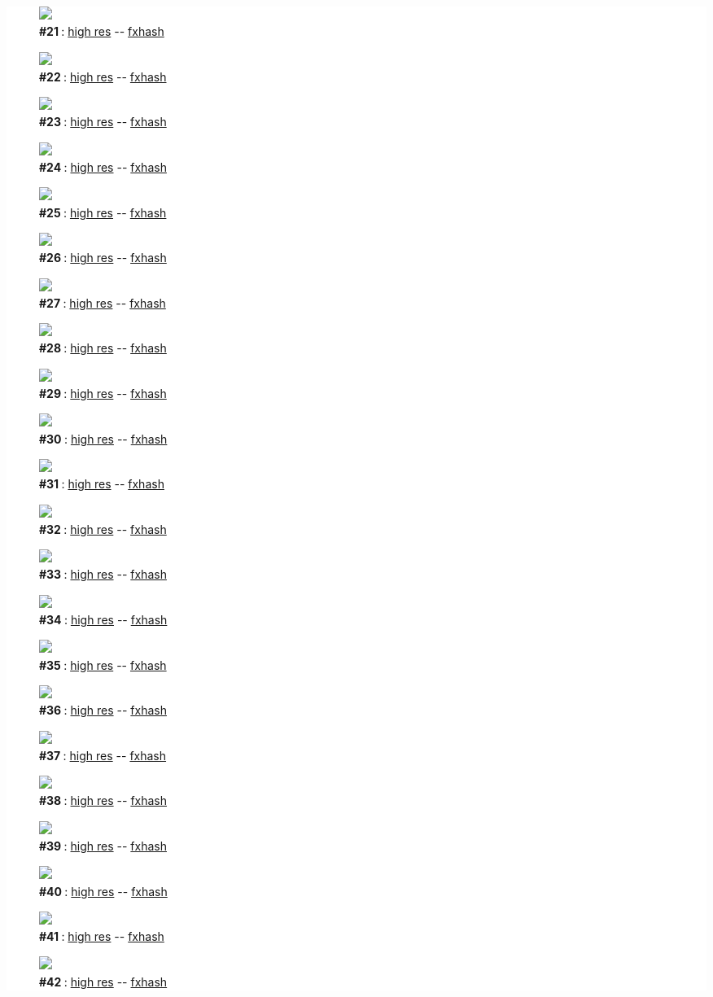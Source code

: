 <figure class='thumbnail-grid-item'> <img src='/img/art/geode/thumbnail/21.webp'> <figcaption> <b> #21 </b>: <a href='/img/art/geode/5000x5000/21.png' target='_blank'>high res</a> -- <a href='https://www.fxhash.xyz/gentk/slug/geode-21'>fxhash</a> </figcaption> </figure>
<figure class='thumbnail-grid-item'> <img src='/img/art/geode/thumbnail/22.webp'> <figcaption> <b> #22 </b>: <a href='/img/art/geode/5000x5000/22.png' target='_blank'>high res</a> -- <a href='https://www.fxhash.xyz/gentk/slug/geode-22'>fxhash</a> </figcaption> </figure>
<figure class='thumbnail-grid-item'> <img src='/img/art/geode/thumbnail/23.webp'> <figcaption> <b> #23 </b>: <a href='/img/art/geode/5000x5000/23.png' target='_blank'>high res</a> -- <a href='https://www.fxhash.xyz/gentk/slug/geode-23'>fxhash</a> </figcaption> </figure>
<figure class='thumbnail-grid-item'> <img src='/img/art/geode/thumbnail/24.webp'> <figcaption> <b> #24 </b>: <a href='/img/art/geode/5000x5000/24.png' target='_blank'>high res</a> -- <a href='https://www.fxhash.xyz/gentk/slug/geode-24'>fxhash</a> </figcaption> </figure>
<figure class='thumbnail-grid-item'> <img src='/img/art/geode/thumbnail/25.webp'> <figcaption> <b> #25 </b>: <a href='/img/art/geode/5000x5000/25.png' target='_blank'>high res</a> -- <a href='https://www.fxhash.xyz/gentk/slug/geode-25'>fxhash</a> </figcaption> </figure>
<figure class='thumbnail-grid-item'> <img src='/img/art/geode/thumbnail/26.webp'> <figcaption> <b> #26 </b>: <a href='/img/art/geode/5000x5000/26.png' target='_blank'>high res</a> -- <a href='https://www.fxhash.xyz/gentk/slug/geode-26'>fxhash</a> </figcaption> </figure>
<figure class='thumbnail-grid-item'> <img src='/img/art/geode/thumbnail/27.webp'> <figcaption> <b> #27 </b>: <a href='/img/art/geode/5000x5000/27.png' target='_blank'>high res</a> -- <a href='https://www.fxhash.xyz/gentk/slug/geode-27'>fxhash</a> </figcaption> </figure>
<figure class='thumbnail-grid-item'> <img src='/img/art/geode/thumbnail/28.webp'> <figcaption> <b> #28 </b>: <a href='/img/art/geode/5000x5000/28.png' target='_blank'>high res</a> -- <a href='https://www.fxhash.xyz/gentk/slug/geode-28'>fxhash</a> </figcaption> </figure>
<figure class='thumbnail-grid-item'> <img src='/img/art/geode/thumbnail/29.webp'> <figcaption> <b> #29 </b>: <a href='/img/art/geode/5000x5000/29.png' target='_blank'>high res</a> -- <a href='https://www.fxhash.xyz/gentk/slug/geode-29'>fxhash</a> </figcaption> </figure>
<figure class='thumbnail-grid-item'> <img src='/img/art/geode/thumbnail/30.webp'> <figcaption> <b> #30 </b>: <a href='/img/art/geode/5000x5000/30.png' target='_blank'>high res</a> -- <a href='https://www.fxhash.xyz/gentk/slug/geode-30'>fxhash</a> </figcaption> </figure>
<figure class='thumbnail-grid-item'> <img src='/img/art/geode/thumbnail/31.webp'> <figcaption> <b> #31 </b>: <a href='/img/art/geode/5000x5000/31.png' target='_blank'>high res</a> -- <a href='https://www.fxhash.xyz/gentk/slug/geode-31'>fxhash</a> </figcaption> </figure>
<figure class='thumbnail-grid-item'> <img src='/img/art/geode/thumbnail/32.webp'> <figcaption> <b> #32 </b>: <a href='/img/art/geode/5000x5000/32.png' target='_blank'>high res</a> -- <a href='https://www.fxhash.xyz/gentk/slug/geode-32'>fxhash</a> </figcaption> </figure>
<figure class='thumbnail-grid-item'> <img src='/img/art/geode/thumbnail/33.webp'> <figcaption> <b> #33 </b>: <a href='/img/art/geode/5000x5000/33.png' target='_blank'>high res</a> -- <a href='https://www.fxhash.xyz/gentk/slug/geode-33'>fxhash</a> </figcaption> </figure>
<figure class='thumbnail-grid-item'> <img src='/img/art/geode/thumbnail/34.webp'> <figcaption> <b> #34 </b>: <a href='/img/art/geode/5000x5000/34.png' target='_blank'>high res</a> -- <a href='https://www.fxhash.xyz/gentk/slug/geode-34'>fxhash</a> </figcaption> </figure>
<figure class='thumbnail-grid-item'> <img src='/img/art/geode/thumbnail/35.webp'> <figcaption> <b> #35 </b>: <a href='/img/art/geode/5000x5000/35.png' target='_blank'>high res</a> -- <a href='https://www.fxhash.xyz/gentk/slug/geode-35'>fxhash</a> </figcaption> </figure>
<figure class='thumbnail-grid-item'> <img src='/img/art/geode/thumbnail/36.webp'> <figcaption> <b> #36 </b>: <a href='/img/art/geode/5000x5000/36.png' target='_blank'>high res</a> -- <a href='https://www.fxhash.xyz/gentk/slug/geode-36'>fxhash</a> </figcaption> </figure>
<figure class='thumbnail-grid-item'> <img src='/img/art/geode/thumbnail/37.webp'> <figcaption> <b> #37 </b>: <a href='/img/art/geode/5000x5000/37.png' target='_blank'>high res</a> -- <a href='https://www.fxhash.xyz/gentk/slug/geode-37'>fxhash</a> </figcaption> </figure>
<figure class='thumbnail-grid-item'> <img src='/img/art/geode/thumbnail/38.webp'> <figcaption> <b> #38 </b>: <a href='/img/art/geode/5000x5000/38.png' target='_blank'>high res</a> -- <a href='https://www.fxhash.xyz/gentk/slug/geode-38'>fxhash</a> </figcaption> </figure>
<figure class='thumbnail-grid-item'> <img src='/img/art/geode/thumbnail/39.webp'> <figcaption> <b> #39 </b>: <a href='/img/art/geode/5000x5000/39.png' target='_blank'>high res</a> -- <a href='https://www.fxhash.xyz/gentk/slug/geode-39'>fxhash</a> </figcaption> </figure>
<figure class='thumbnail-grid-item'> <img src='/img/art/geode/thumbnail/40.webp'> <figcaption> <b> #40 </b>: <a href='/img/art/geode/5000x5000/40.png' target='_blank'>high res</a> -- <a href='https://www.fxhash.xyz/gentk/slug/geode-40'>fxhash</a> </figcaption> </figure>
<figure class='thumbnail-grid-item'> <img src='/img/art/geode/thumbnail/41.webp'> <figcaption> <b> #41 </b>: <a href='/img/art/geode/5000x5000/41.png' target='_blank'>high res</a> -- <a href='https://www.fxhash.xyz/gentk/slug/geode-41'>fxhash</a> </figcaption> </figure>
<figure class='thumbnail-grid-item'> <img src='/img/art/geode/thumbnail/42.webp'> <figcaption> <b> #42 </b>: <a href='/img/art/geode/5000x5000/42.png' target='_blank'>high res</a> -- <a href='https://www.fxhash.xyz/gentk/slug/geode-42'>fxhash</a> </figcaption> </figure>